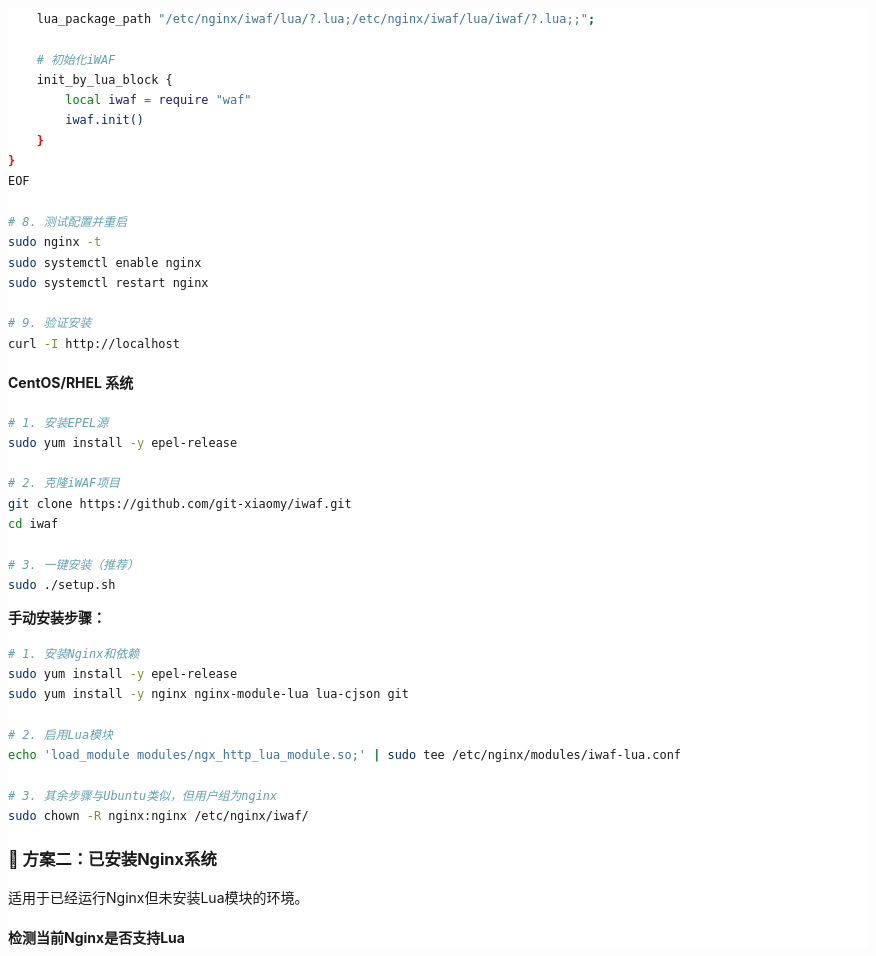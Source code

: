 ```bash
    lua_package_path "/etc/nginx/iwaf/lua/?.lua;/etc/nginx/iwaf/lua/iwaf/?.lua;;";
    
    # 初始化iWAF
    init_by_lua_block {
        local iwaf = require "waf"
        iwaf.init()
    }
}
EOF

# 8. 测试配置并重启
sudo nginx -t
sudo systemctl enable nginx
sudo systemctl restart nginx

# 9. 验证安装
curl -I http://localhost
```

#### CentOS/RHEL 系统

```bash
# 1. 安装EPEL源
sudo yum install -y epel-release

# 2. 克隆iWAF项目  
git clone https://github.com/git-xiaomy/iwaf.git
cd iwaf

# 3. 一键安装（推荐）
sudo ./setup.sh
```

**手动安装步骤：**

```bash
# 1. 安装Nginx和依赖
sudo yum install -y epel-release
sudo yum install -y nginx nginx-module-lua lua-cjson git

# 2. 启用Lua模块
echo 'load_module modules/ngx_http_lua_module.so;' | sudo tee /etc/nginx/modules/iwaf-lua.conf

# 3. 其余步骤与Ubuntu类似，但用户组为nginx
sudo chown -R nginx:nginx /etc/nginx/iwaf/
```

### 🔄 方案二：已安装Nginx系统

适用于已经运行Nginx但未安装Lua模块的环境。

#### 检测当前Nginx是否支持Lua
